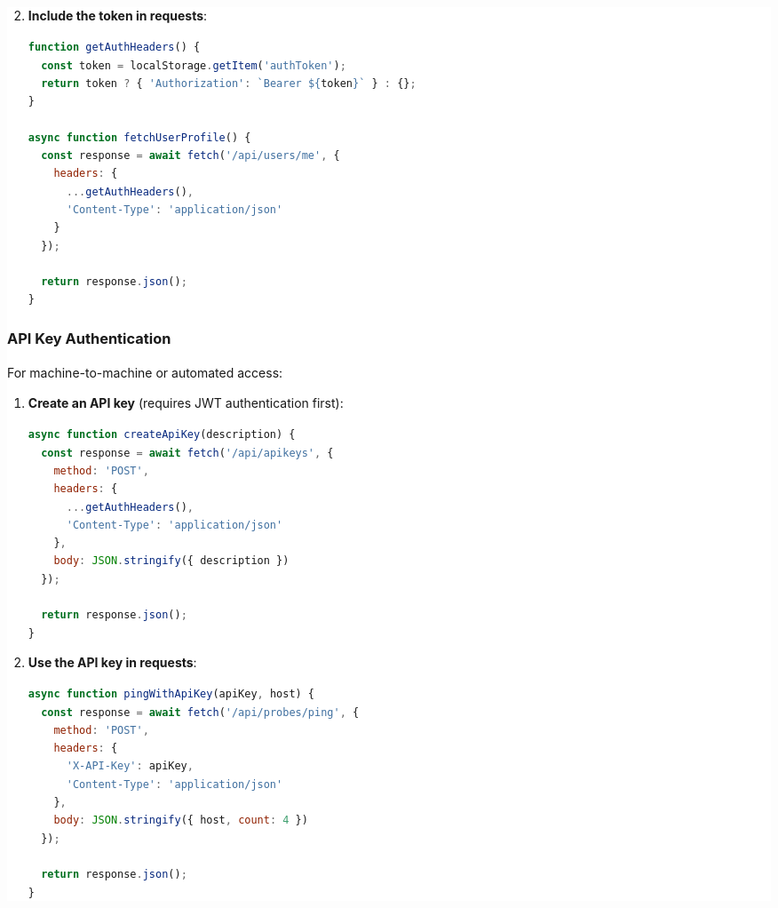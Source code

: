 2. **Include the token in requests**:
   ```javascript
   function getAuthHeaders() {
     const token = localStorage.getItem('authToken');
     return token ? { 'Authorization': `Bearer ${token}` } : {};
   }
   
   async function fetchUserProfile() {
     const response = await fetch('/api/users/me', {
       headers: {
         ...getAuthHeaders(),
         'Content-Type': 'application/json'
       }
     });
     
     return response.json();
   }
   ```

### API Key Authentication

For machine-to-machine or automated access:

1. **Create an API key** (requires JWT authentication first):
   ```javascript
   async function createApiKey(description) {
     const response = await fetch('/api/apikeys', {
       method: 'POST',
       headers: {
         ...getAuthHeaders(),
         'Content-Type': 'application/json'
       },
       body: JSON.stringify({ description })
     });
     
     return response.json();
   }
   ```

2. **Use the API key in requests**:
   ```javascript
   async function pingWithApiKey(apiKey, host) {
     const response = await fetch('/api/probes/ping', {
       method: 'POST',
       headers: {
         'X-API-Key': apiKey,
         'Content-Type': 'application/json'
       },
       body: JSON.stringify({ host, count: 4 })
     });
     
     return response.json();
   }
   ```
